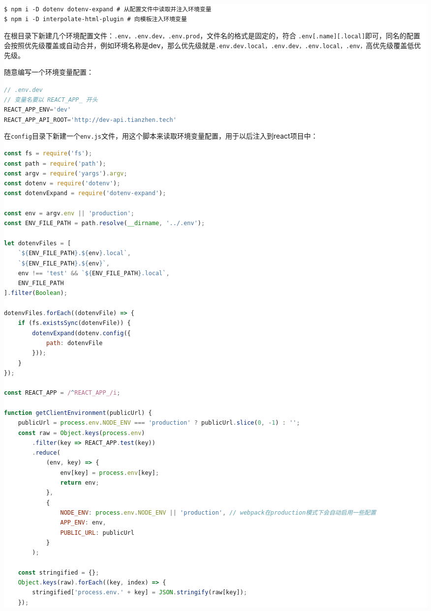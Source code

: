 ```
$ npm i -D dotenv dotenv-expand # 从配置文件中读取并注入环境变量
$ npm i -D interpolate-html-plugin # 向模板注入环境变量
```

在根目录下新建几个环境配置文件：`.env，.env.dev，.env.prod`，文件名的格式是固定的，符合 `.env[.name][.local]`即可，同名的配置会按照优先级覆盖或自动合并，例如环境名称是dev，那么优先级就是`.env.dev.local，.env.dev，.env.local，.env，`高优先级覆盖低优先级。

随意编写一个环境变量配置：

```js
// .env.dev
// 变量名要以 REACT_APP_ 开头
REACT_APP_ENV='dev'
REACT_APP_API_ROOT='http://dev-api.tianzhen.tech'
```

在`config`目录下新建一个`env.js`文件，用这个脚本来读取环境变量配置，用于以后注入到react项目中：

```js
const fs = require('fs');
const path = require('path');
const argv = require('yargs').argv;
const dotenv = require('dotenv');
const dotenvExpand = require('dotenv-expand');

const env = argv.env || 'production';
const ENV_FILE_PATH = path.resolve(__dirname, '../.env');

let dotenvFiles = [
    `${ENV_FILE_PATH}.${env}.local`,
    `${ENV_FILE_PATH}.${env}`,
    env !== 'test' && `${ENV_FILE_PATH}.local`,
    ENV_FILE_PATH
].filter(Boolean);

dotenvFiles.forEach((dotenvFile) => {
    if (fs.existsSync(dotenvFile)) {
        dotenvExpand(dotenv.config({
            path: dotenvFile
        }));
    }
});

const REACT_APP = /^REACT_APP_/i;

function getClientEnvironment(publicUrl) {
    publicUrl = process.env.NODE_ENV === 'production' ? publicUrl.slice(0, -1) : '';
    const raw = Object.keys(process.env)
        .filter(key => REACT_APP.test(key))
        .reduce(
            (env, key) => {
                env[key] = process.env[key];
                return env;
            },
            {
                NODE_ENV: process.env.NODE_ENV || 'production', // webpack在production模式下会自动启用一些配置
                APP_ENV: env,
                PUBLIC_URL: publicUrl
            }
        );

    const stringified = {};
    Object.keys(raw).forEach((key, index) => {
        stringified['process.env.' + key] = JSON.stringify(raw[key]);
    });

```